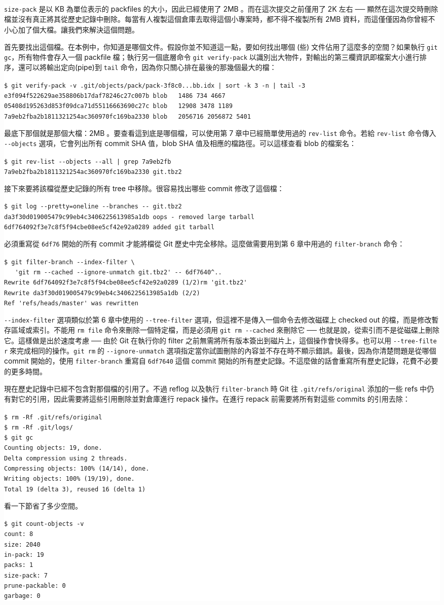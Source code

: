 `size-pack` 是以 KB 為單位表示的 packfiles 的大小，因此已經使用了 2MB 。而在這次提交之前僅用了 2K 左右 ── 顯然在這次提交時刪除檔並沒有真正將其從歷史記錄中刪除。每當有人複製這個倉庫去取得這個小專案時，都不得不複製所有 2MB 資料，而這僅僅因為你曾經不小心加了個大檔。讓我們來解決這個問題。 

首先要找出這個檔。在本例中，你知道是哪個文件。假設你並不知道這一點，要如何找出哪個 (些) 文件佔用了這麼多的空間？如果執行 `git gc`，所有物件會存入一個 packfile 檔；執行另一個底層命令 `git verify-pack` 以識別出大物件，對輸出的第三欄資訊即檔案大小進行排序，還可以將輸出定向(pipe)到 `tail` 命令，因為你只關心排在最後的那幾個最大的檔： 

	$ git verify-pack -v .git/objects/pack/pack-3f8c0...bb.idx | sort -k 3 -n | tail -3
	e3f094f522629ae358806b17daf78246c27c007b blob   1486 734 4667
	05408d195263d853f09dca71d55116663690c27c blob   12908 3478 1189
	7a9eb2fba2b1811321254ac360970fc169ba2330 blob   2056716 2056872 5401

最底下那個就是那個大檔：2MB 。要查看這到底是哪個檔，可以使用第 7 章中已經簡單使用過的 `rev-list` 命令。若給 `rev-list` 命令傳入 `--objects` 選項，它會列出所有 commit SHA 值，blob SHA 值及相應的檔路徑。可以這樣查看 blob 的檔案名： 

	$ git rev-list --objects --all | grep 7a9eb2fb
	7a9eb2fba2b1811321254ac360970fc169ba2330 git.tbz2

接下來要將該檔從歷史記錄的所有 tree 中移除。很容易找出哪些 commit 修改了這個檔： 

	$ git log --pretty=oneline --branches -- git.tbz2
	da3f30d019005479c99eb4c3406225613985a1db oops - removed large tarball
	6df764092f3e7c8f5f94cbe08ee5cf42e92a0289 added git tarball

必須重寫從 `6df76` 開始的所有 commit 才能將檔從 Git 歷史中完全移除。這麼做需要用到第 6 章中用過的 `filter-branch` 命令： 

	$ git filter-branch --index-filter \
	   'git rm --cached --ignore-unmatch git.tbz2' -- 6df7640^..
	Rewrite 6df764092f3e7c8f5f94cbe08ee5cf42e92a0289 (1/2)rm 'git.tbz2'
	Rewrite da3f30d019005479c99eb4c3406225613985a1db (2/2)
	Ref 'refs/heads/master' was rewritten

`--index-filter` 選項類似於第 6 章中使用的 `--tree-filter` 選項，但這裡不是傳入一個命令去修改磁碟上 checked out 的檔，而是修改暫存區域或索引。不能用 `rm file` 命令來刪除一個特定檔，而是必須用 `git rm --cached` 來刪除它 ── 也就是說，從索引而不是從磁碟上刪除它。這樣做是出於速度考慮 ── 由於 Git 在執行你的 filter 之前無需將所有版本簽出到磁片上，這個操作會快得多。也可以用 `--tree-filter` 來完成相同的操作。`git rm` 的 `--ignore-unmatch` 選項指定當你試圖刪除的內容並不存在時不顯示錯誤。最後，因為你清楚問題是從哪個 commit 開始的，使用 `filter-branch` 重寫自 `6df7640` 這個 commit 開始的所有歷史記錄。不這麼做的話會重寫所有歷史記錄，花費不必要的更多時間。 

現在歷史記錄中已經不包含對那個檔的引用了。不過 reflog 以及執行 `filter-branch` 時 Git 往 `.git/refs/original` 添加的一些 refs 中仍有對它的引用，因此需要將這些引用刪除並對倉庫進行 repack 操作。在進行 repack 前需要將所有對這些 commits 的引用去除： 

	$ rm -Rf .git/refs/original
	$ rm -Rf .git/logs/
	$ git gc
	Counting objects: 19, done.
	Delta compression using 2 threads.
	Compressing objects: 100% (14/14), done.
	Writing objects: 100% (19/19), done.
	Total 19 (delta 3), reused 16 (delta 1)

看一下節省了多少空間。 

	$ git count-objects -v
	count: 8
	size: 2040
	in-pack: 19
	packs: 1
	size-pack: 7
	prune-packable: 0
	garbage: 0
